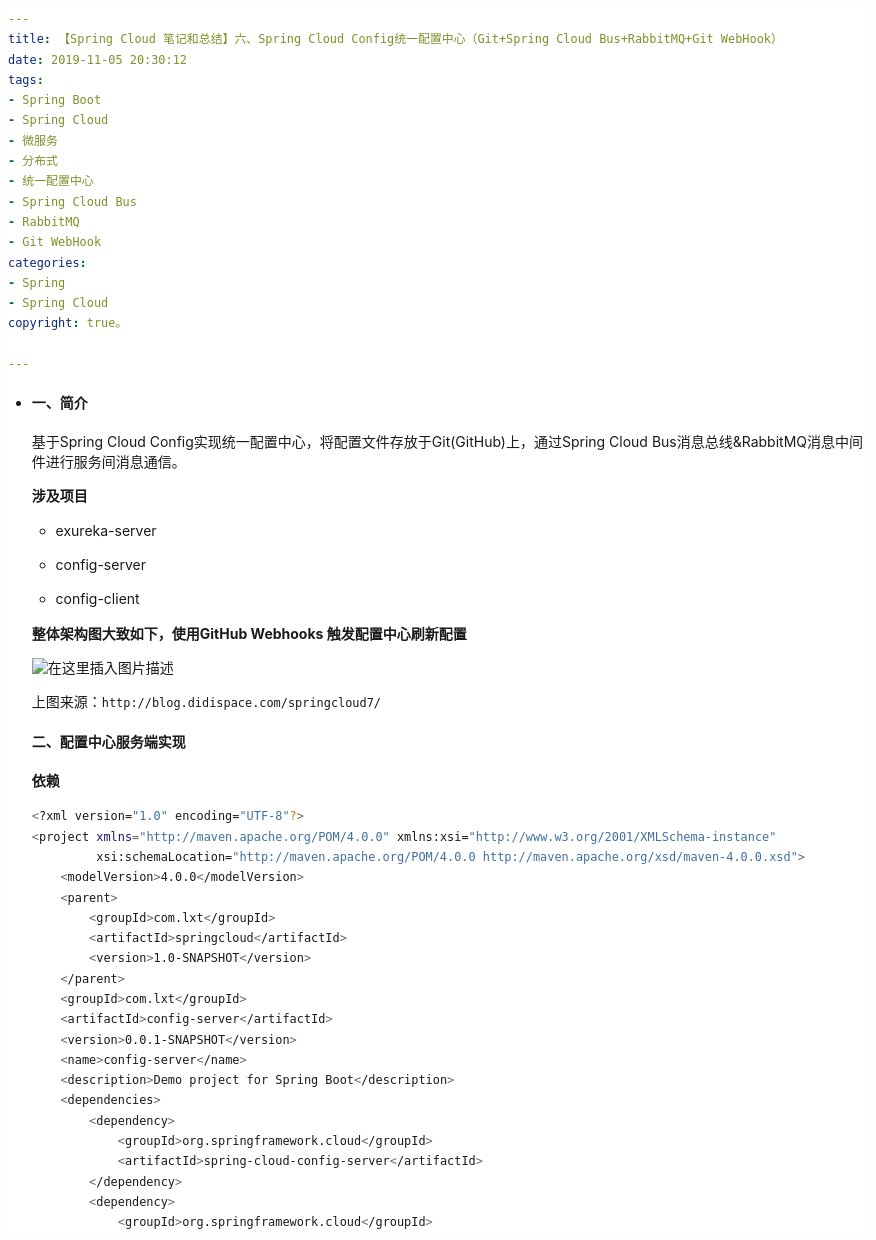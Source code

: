 ```yaml
---
title: 【Spring Cloud 笔记和总结】六、Spring Cloud Config统一配置中心（Git+Spring Cloud Bus+RabbitMQ+Git WebHook）
date: 2019-11-05 20:30:12
tags:
- Spring Boot
- Spring Cloud 
- 微服务
- 分布式
- 统一配置中心
- Spring Cloud Bus
- RabbitMQ
- Git WebHook
categories:
- Spring
- Spring Cloud 
copyright: true。

---
```






- ####  一、简介
	基于Spring Cloud Config实现统一配置中心，将配置文件存放于Git(GitHub)上，通过Spring Cloud Bus消息总线&RabbitMQ消息中间件进行服务间消息通信。
	
	**涉及项目**
	
	- exureka-server
	
	- config-server
	
	- config-client
	
	  <!--more-->
	
	**整体架构图大致如下，使用GitHub Webhooks 触发配置中心刷新配置**
	
	![在这里插入图片描述](https://img-blog.csdnimg.cn/20191117200225699.png?x-oss-process=image/watermark,type_ZmFuZ3poZW5naGVpdGk,shadow_10,text_aHR0cHM6Ly9ibG9nLmNzZG4ubmV0L3FxXzI1MjgzNzA5,size_16,color_FFFFFF,t_70)
	
	上图来源：`http://blog.didispace.com/springcloud7/`
	
	####  二、配置中心服务端实现
	**依赖**	 	
	```bash
	<?xml version="1.0" encoding="UTF-8"?>
	<project xmlns="http://maven.apache.org/POM/4.0.0" xmlns:xsi="http://www.w3.org/2001/XMLSchema-instance"
	         xsi:schemaLocation="http://maven.apache.org/POM/4.0.0 http://maven.apache.org/xsd/maven-4.0.0.xsd">
	    <modelVersion>4.0.0</modelVersion>
	    <parent>
	        <groupId>com.lxt</groupId>
	        <artifactId>springcloud</artifactId>
	        <version>1.0-SNAPSHOT</version>
	    </parent>
	    <groupId>com.lxt</groupId>
	    <artifactId>config-server</artifactId>
	    <version>0.0.1-SNAPSHOT</version>
	    <name>config-server</name>
	    <description>Demo project for Spring Boot</description>
	    <dependencies>
	        <dependency>
	            <groupId>org.springframework.cloud</groupId>
	            <artifactId>spring-cloud-config-server</artifactId>
	        </dependency>
	        <dependency>
	            <groupId>org.springframework.cloud</groupId>